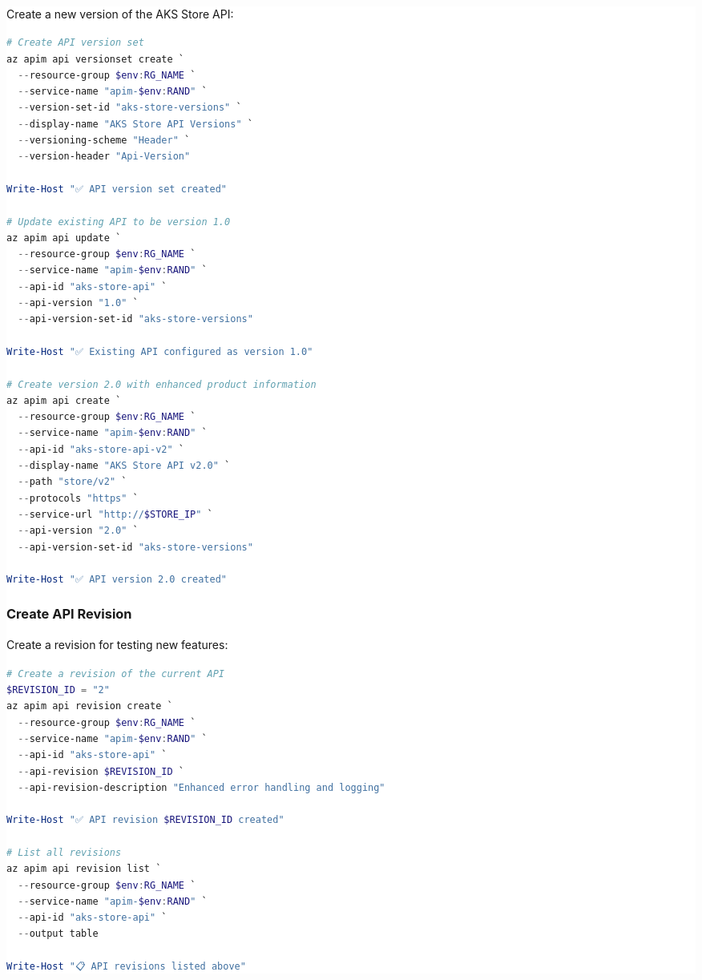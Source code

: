 Create a new version of the AKS Store API:

```powershell
# Create API version set
az apim api versionset create `
  --resource-group $env:RG_NAME `
  --service-name "apim-$env:RAND" `
  --version-set-id "aks-store-versions" `
  --display-name "AKS Store API Versions" `
  --versioning-scheme "Header" `
  --version-header "Api-Version"

Write-Host "✅ API version set created"

# Update existing API to be version 1.0
az apim api update `
  --resource-group $env:RG_NAME `
  --service-name "apim-$env:RAND" `
  --api-id "aks-store-api" `
  --api-version "1.0" `
  --api-version-set-id "aks-store-versions"

Write-Host "✅ Existing API configured as version 1.0"

# Create version 2.0 with enhanced product information
az apim api create `
  --resource-group $env:RG_NAME `
  --service-name "apim-$env:RAND" `
  --api-id "aks-store-api-v2" `
  --display-name "AKS Store API v2.0" `
  --path "store/v2" `
  --protocols "https" `
  --service-url "http://$STORE_IP" `
  --api-version "2.0" `
  --api-version-set-id "aks-store-versions"

Write-Host "✅ API version 2.0 created"
```

### Create API Revision

Create a revision for testing new features:

```powershell
# Create a revision of the current API
$REVISION_ID = "2"
az apim api revision create `
  --resource-group $env:RG_NAME `
  --service-name "apim-$env:RAND" `
  --api-id "aks-store-api" `
  --api-revision $REVISION_ID `
  --api-revision-description "Enhanced error handling and logging"

Write-Host "✅ API revision $REVISION_ID created"

# List all revisions
az apim api revision list `
  --resource-group $env:RG_NAME `
  --service-name "apim-$env:RAND" `
  --api-id "aks-store-api" `
  --output table

Write-Host "📋 API revisions listed above"
```
